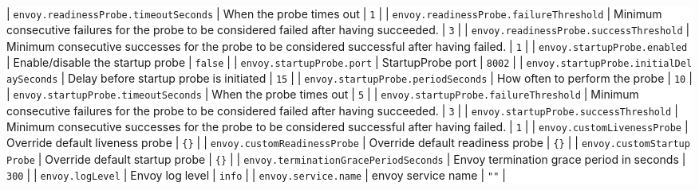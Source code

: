 | `envoy.readinessProbe.timeoutSeconds`                                     | When the probe times out                                                                                                                                                                                                                                      | `1`                     |
| `envoy.readinessProbe.failureThreshold`                                   | Minimum consecutive failures for the probe to be considered failed after having succeeded.                                                                                                                                                                    | `3`                     |
| `envoy.readinessProbe.successThreshold`                                   | Minimum consecutive successes for the probe to be considered successful after having failed.                                                                                                                                                                  | `1`                     |
| `envoy.startupProbe.enabled`                                              | Enable/disable the startup probe                                                                                                                                                                                                                              | `false`                 |
| `envoy.startupProbe.port`                                                 | StartupProbe port                                                                                                                                                                                                                                             | `8002`                  |
| `envoy.startupProbe.initialDelaySeconds`                                  | Delay before startup probe is initiated                                                                                                                                                                                                                       | `15`                    |
| `envoy.startupProbe.periodSeconds`                                        | How often to perform the probe                                                                                                                                                                                                                                | `10`                    |
| `envoy.startupProbe.timeoutSeconds`                                       | When the probe times out                                                                                                                                                                                                                                      | `5`                     |
| `envoy.startupProbe.failureThreshold`                                     | Minimum consecutive failures for the probe to be considered failed after having succeeded.                                                                                                                                                                    | `3`                     |
| `envoy.startupProbe.successThreshold`                                     | Minimum consecutive successes for the probe to be considered successful after having failed.                                                                                                                                                                  | `1`                     |
| `envoy.customLivenessProbe`                                               | Override default liveness probe                                                                                                                                                                                                                               | `{}`                    |
| `envoy.customReadinessProbe`                                              | Override default readiness probe                                                                                                                                                                                                                              | `{}`                    |
| `envoy.customStartupProbe`                                                | Override default startup probe                                                                                                                                                                                                                                | `{}`                    |
| `envoy.terminationGracePeriodSeconds`                                     | Envoy termination grace period in seconds                                                                                                                                                                                                                     | `300`                   |
| `envoy.logLevel`                                                          | Envoy log level                                                                                                                                                                                                                                               | `info`                  |
| `envoy.service.name`                                                      | envoy service name                                                                                                                                                                                                                                            | `""`                    |